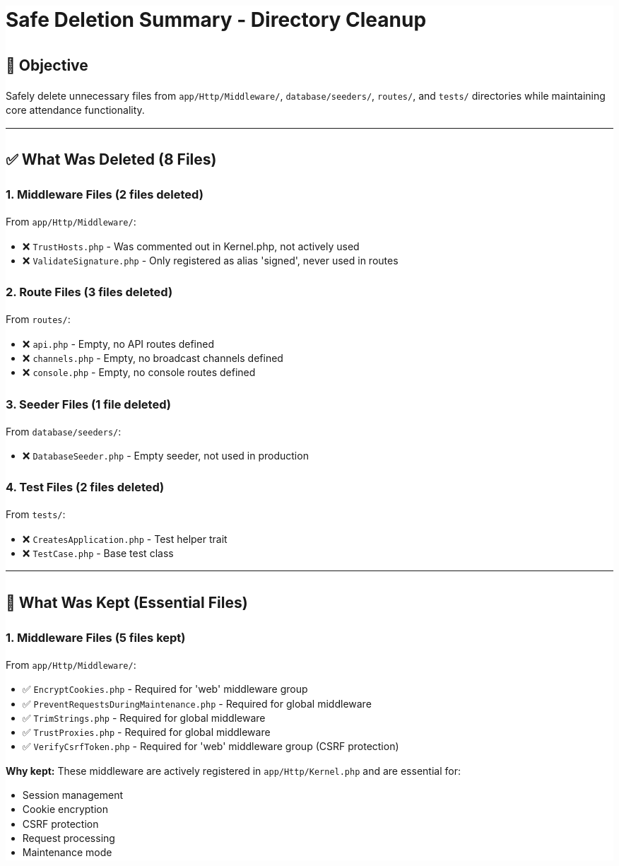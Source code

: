 # Safe Deletion Summary - Directory Cleanup

## 🎯 Objective
Safely delete unnecessary files from `app/Http/Middleware/`, `database/seeders/`, `routes/`, and `tests/` directories while maintaining core attendance functionality.

---

## ✅ What Was Deleted (8 Files)

### **1. Middleware Files (2 files deleted)**
From `app/Http/Middleware/`:
- ❌ `TrustHosts.php` - Was commented out in Kernel.php, not actively used
- ❌ `ValidateSignature.php` - Only registered as alias 'signed', never used in routes

### **2. Route Files (3 files deleted)**
From `routes/`:
- ❌ `api.php` - Empty, no API routes defined
- ❌ `channels.php` - Empty, no broadcast channels defined
- ❌ `console.php` - Empty, no console routes defined

### **3. Seeder Files (1 file deleted)**
From `database/seeders/`:
- ❌ `DatabaseSeeder.php` - Empty seeder, not used in production

### **4. Test Files (2 files deleted)**
From `tests/`:
- ❌ `CreatesApplication.php` - Test helper trait
- ❌ `TestCase.php` - Base test class

---

## 📁 What Was Kept (Essential Files)

### **1. Middleware Files (5 files kept)**
From `app/Http/Middleware/`:
- ✅ `EncryptCookies.php` - Required for 'web' middleware group
- ✅ `PreventRequestsDuringMaintenance.php` - Required for global middleware
- ✅ `TrimStrings.php` - Required for global middleware
- ✅ `TrustProxies.php` - Required for global middleware
- ✅ `VerifyCsrfToken.php` - Required for 'web' middleware group (CSRF protection)

**Why kept:** These middleware are actively registered in `app/Http/Kernel.php` and are essential for:
- Session management
- Cookie encryption
- CSRF protection
- Request processing
- Maintenance mode

